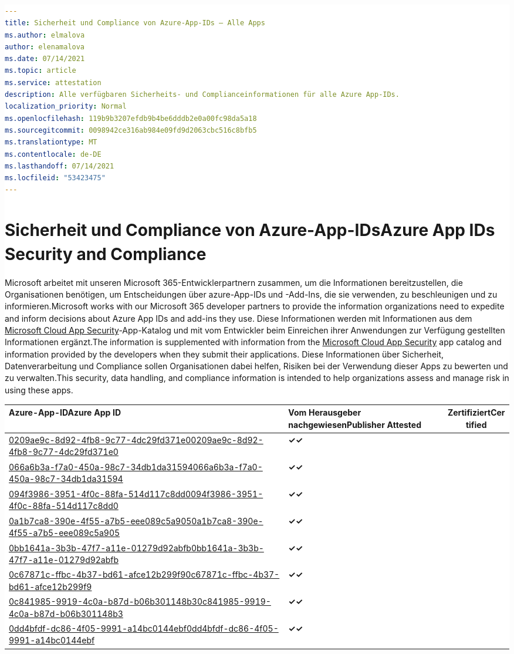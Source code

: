 ```yaml
---
title: Sicherheit und Compliance von Azure-App-IDs – Alle Apps
ms.author: elmalova
author: elenamalova
ms.date: 07/14/2021
ms.topic: article
ms.service: attestation
description: Alle verfügbaren Sicherheits- und Complianceinformationen für alle Azure App-IDs.
localization_priority: Normal
ms.openlocfilehash: 119b9b3207efdb9b4be6dddb2e0a00fc98da5a18
ms.sourcegitcommit: 0098942ce316ab984e09fd9d2063cbc516c8bfb5
ms.translationtype: MT
ms.contentlocale: de-DE
ms.lasthandoff: 07/14/2021
ms.locfileid: "53423475"
---
```

# <a name="azure-app-ids-security-and-compliance"></a><span data-ttu-id="5c24c-103">Sicherheit und Compliance von Azure-App-IDs</span><span class="sxs-lookup"><span data-stu-id="5c24c-103">Azure App IDs Security and Compliance</span></span>

<span data-ttu-id="5c24c-104">Microsoft arbeitet mit unseren Microsoft 365-Entwicklerpartnern zusammen, um die Informationen bereitzustellen, die Organisationen benötigen, um Entscheidungen über azure-App-IDs und -Add-Ins, die sie verwenden, zu beschleunigen und zu informieren.</span><span class="sxs-lookup"><span data-stu-id="5c24c-104">Microsoft works with our Microsoft 365 developer partners to provide the information organizations need to expedite and inform decisions about Azure App IDs and add-ins they use.</span></span> <span data-ttu-id="5c24c-105">Diese Informationen werden mit Informationen aus dem [Microsoft Cloud App Security](https://www.microsoft.com/en-us/enterprise-mobility-security/cloud-app-security)-App-Katalog und mit vom Entwickler beim Einreichen ihrer Anwendungen zur Verfügung gestellten Informationen ergänzt.</span><span class="sxs-lookup"><span data-stu-id="5c24c-105">The information is supplemented with information from the [Microsoft Cloud App Security](https://www.microsoft.com/en-us/enterprise-mobility-security/cloud-app-security) app catalog and information provided by the developers when they submit their applications.</span></span> <span data-ttu-id="5c24c-106">Diese Informationen über Sicherheit, Datenverarbeitung und Compliance sollen Organisationen dabei helfen, Risiken bei der Verwendung dieser Apps zu bewerten und zu verwalten.</span><span class="sxs-lookup"><span data-stu-id="5c24c-106">This security, data handling, and compliance information is intended to help organizations assess and manage risk in using these apps.</span></span>

| <span data-ttu-id="5c24c-107">**Azure-App-ID**</span><span class="sxs-lookup"><span data-stu-id="5c24c-107">**Azure App ID**</span></span> | <span data-ttu-id="5c24c-108">**Vom Herausgeber nachgewiesen**</span><span class="sxs-lookup"><span data-stu-id="5c24c-108">**Publisher Attested**</span></span> | <span data-ttu-id="5c24c-109">**Zertifiziert**</span><span class="sxs-lookup"><span data-stu-id="5c24c-109">**Certified**</span></span> |
|:--------|:------------|:-------------:|
| [<span data-ttu-id="5c24c-110">0209ae9c-8d92-4fb8-9c77-4dc29fd371e0</span><span class="sxs-lookup"><span data-stu-id="5c24c-110">0209ae9c-8d92-4fb8-9c77-4dc29fd371e0</span></span>](./0209ae9c-8d92-4fb8-9c77-4dc29fd371e0.md) | <span data-ttu-id="5c24c-111">**✓**</span><span class="sxs-lookup"><span data-stu-id="5c24c-111">**✓**</span></span> |  |
| [<span data-ttu-id="5c24c-112">066a6b3a-f7a0-450a-98c7-34db1da31594</span><span class="sxs-lookup"><span data-stu-id="5c24c-112">066a6b3a-f7a0-450a-98c7-34db1da31594</span></span>](./066a6b3a-f7a0-450a-98c7-34db1da31594.md) | <span data-ttu-id="5c24c-113">**✓**</span><span class="sxs-lookup"><span data-stu-id="5c24c-113">**✓**</span></span> |  |
| [<span data-ttu-id="5c24c-114">094f3986-3951-4f0c-88fa-514d117c8dd0</span><span class="sxs-lookup"><span data-stu-id="5c24c-114">094f3986-3951-4f0c-88fa-514d117c8dd0</span></span>](./094f3986-3951-4f0c-88fa-514d117c8dd0.md) | <span data-ttu-id="5c24c-115">**✓**</span><span class="sxs-lookup"><span data-stu-id="5c24c-115">**✓**</span></span> |  |
| [<span data-ttu-id="5c24c-116">0a1b7ca8-390e-4f55-a7b5-eee089c5a905</span><span class="sxs-lookup"><span data-stu-id="5c24c-116">0a1b7ca8-390e-4f55-a7b5-eee089c5a905</span></span>](./0a1b7ca8-390e-4f55-a7b5-eee089c5a905.md) | <span data-ttu-id="5c24c-117">**✓**</span><span class="sxs-lookup"><span data-stu-id="5c24c-117">**✓**</span></span> |  |
| [<span data-ttu-id="5c24c-118">0bb1641a-3b3b-47f7-a11e-01279d92abfb</span><span class="sxs-lookup"><span data-stu-id="5c24c-118">0bb1641a-3b3b-47f7-a11e-01279d92abfb</span></span>](./0bb1641a-3b3b-47f7-a11e-01279d92abfb.md) | <span data-ttu-id="5c24c-119">**✓**</span><span class="sxs-lookup"><span data-stu-id="5c24c-119">**✓**</span></span> |  |
| [<span data-ttu-id="5c24c-120">0c67871c-ffbc-4b37-bd61-afce12b299f9</span><span class="sxs-lookup"><span data-stu-id="5c24c-120">0c67871c-ffbc-4b37-bd61-afce12b299f9</span></span>](./0c67871c-ffbc-4b37-bd61-afce12b299f9.md) | <span data-ttu-id="5c24c-121">**✓**</span><span class="sxs-lookup"><span data-stu-id="5c24c-121">**✓**</span></span> |  |
| [<span data-ttu-id="5c24c-122">0c841985-9919-4c0a-b87d-b06b301148b3</span><span class="sxs-lookup"><span data-stu-id="5c24c-122">0c841985-9919-4c0a-b87d-b06b301148b3</span></span>](./0c841985-9919-4c0a-b87d-b06b301148b3.md) | <span data-ttu-id="5c24c-123">**✓**</span><span class="sxs-lookup"><span data-stu-id="5c24c-123">**✓**</span></span> |  |
| [<span data-ttu-id="5c24c-124">0dd4bfdf-dc86-4f05-9991-a14bc0144ebf</span><span class="sxs-lookup"><span data-stu-id="5c24c-124">0dd4bfdf-dc86-4f05-9991-a14bc0144ebf</span></span>](./0dd4bfdf-dc86-4f05-9991-a14bc0144ebf.md) | <span data-ttu-id="5c24c-125">**✓**</span><span class="sxs-lookup"><span data-stu-id="5c24c-125">**✓**</span></span> |  |